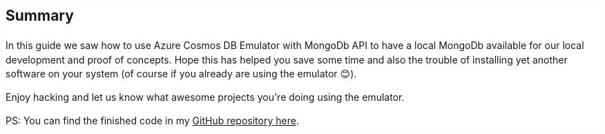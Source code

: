 ## Summary

In this guide we saw how to use Azure Cosmos DB Emulator with MongoDb API to have a local MongoDb available for our local development and proof of concepts. Hope this has helped you save some time and also the trouble of installing yet another software on your system (of course if you already are using the emulator 😊).

Enjoy hacking and let us know what awesome projects you're doing using the emulator.

PS: You can find the finished code in my [GitHub repository here](https://github.com/yashints/azure-cosmosdb-emulator-mongodb).